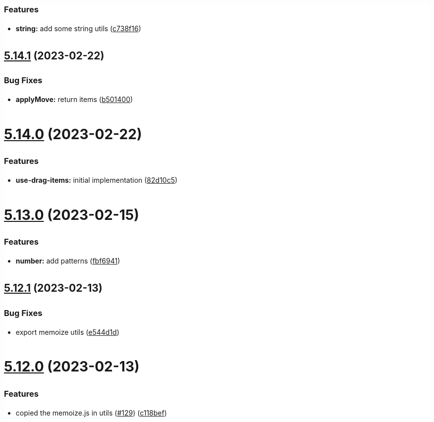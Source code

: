 
### Features

* **string:** add some string utils ([c738f16](https://github.com/neovici/cosmoz-utils/commit/c738f166063729caa35a4abda97626ad8faece23))

## [5.14.1](https://github.com/neovici/cosmoz-utils/compare/v5.14.0...v5.14.1) (2023-02-22)


### Bug Fixes

* **applyMove:** return items ([b501400](https://github.com/neovici/cosmoz-utils/commit/b50140079debc51bf223eadb9a4c93a9e3770d16))

# [5.14.0](https://github.com/neovici/cosmoz-utils/compare/v5.13.0...v5.14.0) (2023-02-22)


### Features

* **use-drag-items:** initial implementation ([82d10c5](https://github.com/neovici/cosmoz-utils/commit/82d10c5fefbf5255b51e3ac9ba6bb350fa7ddbb1))

# [5.13.0](https://github.com/neovici/cosmoz-utils/compare/v5.12.1...v5.13.0) (2023-02-15)


### Features

* **number:** add patterns ([fbf6941](https://github.com/neovici/cosmoz-utils/commit/fbf6941a9aff4068e9a11a9699503e1b137997c6))

## [5.12.1](https://github.com/neovici/cosmoz-utils/compare/v5.12.0...v5.12.1) (2023-02-13)


### Bug Fixes

* export memoize utils ([e544d1d](https://github.com/neovici/cosmoz-utils/commit/e544d1d2c071abe2bcfdef2cf14778179cd28576))

# [5.12.0](https://github.com/neovici/cosmoz-utils/compare/v5.11.0...v5.12.0) (2023-02-13)


### Features

* copied the memoize.js in utils ([#129](https://github.com/neovici/cosmoz-utils/issues/129)) ([c118bef](https://github.com/neovici/cosmoz-utils/commit/c118bef5836a386dc291cda055dd14484e3a85de))

